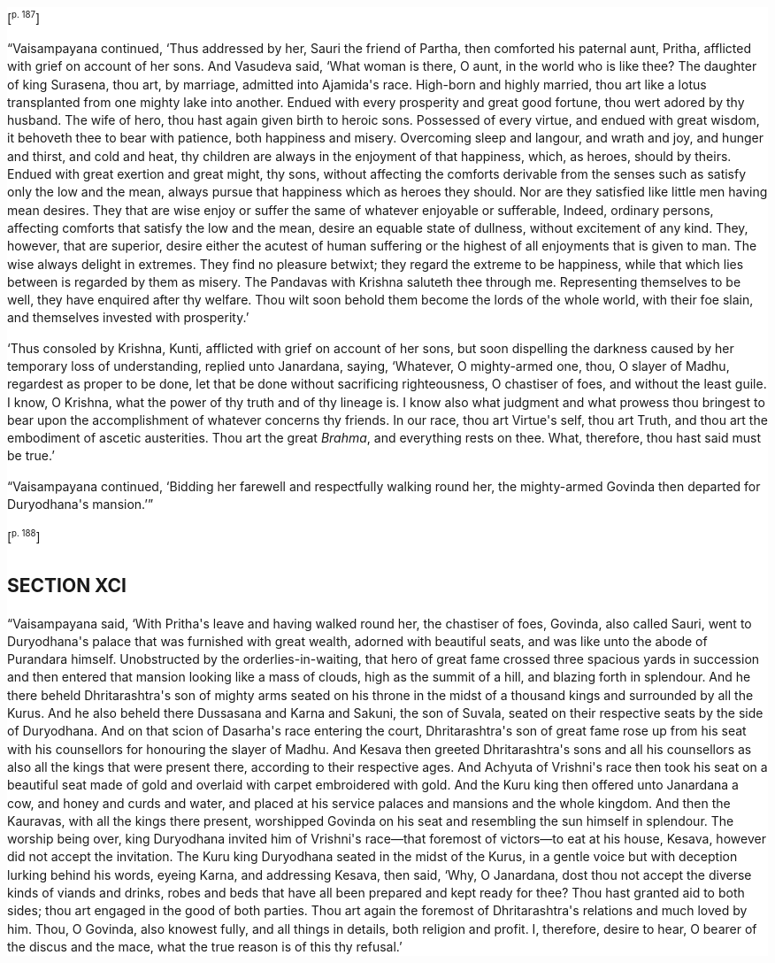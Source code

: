 <span id="p187">[<sup><small>p. 187</small></sup>]</span>

“Vaisampayana continued, ‘Thus addressed by her, Sauri the friend of Partha, then comforted his paternal aunt, Pritha, afflicted with grief on account of her sons. And Vasudeva said, ‘What woman is there, O aunt, in the world who is like thee? The daughter of king Surasena, thou art, by marriage, admitted into Ajamida's race. High-born and highly married, thou art like a lotus transplanted from one mighty lake into another. Endued with every prosperity and great good fortune, thou wert adored by thy husband. The wife of hero, thou hast again given birth to heroic sons. Possessed of every virtue, and endued with great wisdom, it behoveth thee to bear with patience, both happiness and misery. Overcoming sleep and langour, and wrath and joy, and hunger and thirst, and cold and heat, thy children are always in the enjoyment of that happiness, which, as heroes, should by theirs. Endued with great exertion and great might, thy sons, without affecting the comforts derivable from the senses such as satisfy only the low and the mean, always pursue that happiness which as heroes they should. Nor are they satisfied like little men having mean desires. They that are wise enjoy or suffer the same of whatever enjoyable or sufferable, Indeed, ordinary persons, affecting comforts that satisfy the low and the mean, desire an equable state of dullness, without excitement of any kind. They, however, that are superior, desire either the acutest of human suffering or the highest of all enjoyments that is given to man. The wise always delight in extremes. They find no pleasure betwixt; they regard the extreme to be happiness, while that which lies between is regarded by them as misery. The Pandavas with Krishna saluteth thee through me. Representing themselves to be well, they have enquired after thy welfare. Thou wilt soon behold them become the lords of the whole world, with their foe slain, and themselves invested with prosperity.’

‘Thus consoled by Krishna, Kunti, afflicted with grief on account of her sons, but soon dispelling the darkness caused by her temporary loss of understanding, replied unto Janardana, saying, ‘Whatever, O mighty-armed one, thou, O slayer of Madhu, regardest as proper to be done, let that be done without sacrificing righteousness, O chastiser of foes, and without the least guile. I know, O Krishna, what the power of thy truth and of thy lineage is. I know also what judgment and what prowess thou bringest to bear upon the accomplishment of whatever concerns thy friends. In our race, thou art Virtue's self, thou art Truth, and thou art the embodiment of ascetic austerities. Thou art the great _Brahma_, and everything rests on thee. What, therefore, thou hast said must be true.’

“Vaisampayana continued, ‘Bidding her farewell and respectfully walking round her, the mighty-armed Govinda then departed for Duryodhana's mansion.’”


<span id="p188">[<sup><small>p. 188</small></sup>]</span>

## SECTION XCI

“Vaisampayana said, ‘With Pritha's leave and having walked round her, the chastiser of foes, Govinda, also called Sauri, went to Duryodhana's palace that was furnished with great wealth, adorned with beautiful seats, and was like unto the abode of Purandara himself. Unobstructed by the orderlies-in-waiting, that hero of great fame crossed three spacious yards in succession and then entered that mansion looking like a mass of clouds, high as the summit of a hill, and blazing forth in splendour. And he there beheld Dhritarashtra's son of mighty arms seated on his throne in the midst of a thousand kings and surrounded by all the Kurus. And he also beheld there Dussasana and Karna and Sakuni, the son of Suvala, seated on their respective seats by the side of Duryodhana. And on that scion of Dasarha's race entering the court, Dhritarashtra's son of great fame rose up from his seat with his counsellors for honouring the slayer of Madhu. And Kesava then greeted Dhritarashtra's sons and all his counsellors as also all the kings that were present there, according to their respective ages. And Achyuta of Vrishni's race then took his seat on a beautiful seat made of gold and overlaid with carpet embroidered with gold. And the Kuru king then offered unto Janardana a cow, and honey and curds and water, and placed at his service palaces and mansions and the whole kingdom. And then the Kauravas, with all the kings there present, worshipped Govinda on his seat and resembling the sun himself in splendour. The worship being over, king Duryodhana invited him of Vrishni's race—that foremost of victors—to eat at his house, Kesava, however did not accept the invitation. The Kuru king Duryodhana seated in the midst of the Kurus, in a gentle voice but with deception lurking behind his words, eyeing Karna, and addressing Kesava, then said, ‘Why, O Janardana, dost thou not accept the diverse kinds of viands and drinks, robes and beds that have all been prepared and kept ready for thee? Thou hast granted aid to both sides; thou art engaged in the good of both parties. Thou art again the foremost of Dhritarashtra's relations and much loved by him. Thou, O Govinda, also knowest fully, and all things in details, both religion and profit. I, therefore, desire to hear, O bearer of the discus and the mace, what the true reason is of this thy refusal.’
